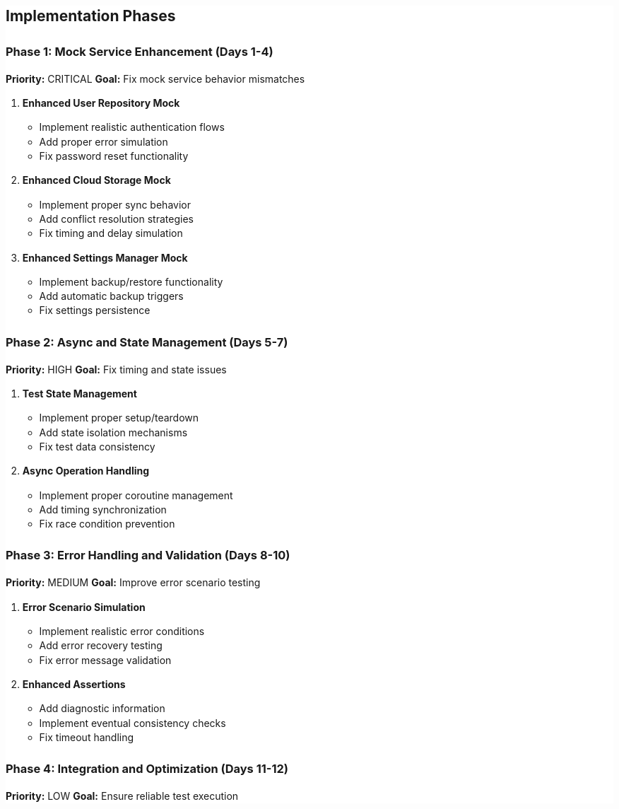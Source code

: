 ## Implementation Phases

### Phase 1: Mock Service Enhancement (Days 1-4)
**Priority:** CRITICAL
**Goal:** Fix mock service behavior mismatches

1. **Enhanced User Repository Mock**
   - Implement realistic authentication flows
   - Add proper error simulation
   - Fix password reset functionality

2. **Enhanced Cloud Storage Mock**
   - Implement proper sync behavior
   - Add conflict resolution strategies
   - Fix timing and delay simulation

3. **Enhanced Settings Manager Mock**
   - Implement backup/restore functionality
   - Add automatic backup triggers
   - Fix settings persistence

### Phase 2: Async and State Management (Days 5-7)
**Priority:** HIGH
**Goal:** Fix timing and state issues

1. **Test State Management**
   - Implement proper setup/teardown
   - Add state isolation mechanisms
   - Fix test data consistency

2. **Async Operation Handling**
   - Implement proper coroutine management
   - Add timing synchronization
   - Fix race condition prevention

### Phase 3: Error Handling and Validation (Days 8-10)
**Priority:** MEDIUM
**Goal:** Improve error scenario testing

1. **Error Scenario Simulation**
   - Implement realistic error conditions
   - Add error recovery testing
   - Fix error message validation

2. **Enhanced Assertions**
   - Add diagnostic information
   - Implement eventual consistency checks
   - Fix timeout handling

### Phase 4: Integration and Optimization (Days 11-12)
**Priority:** LOW
**Goal:** Ensure reliable test execution
